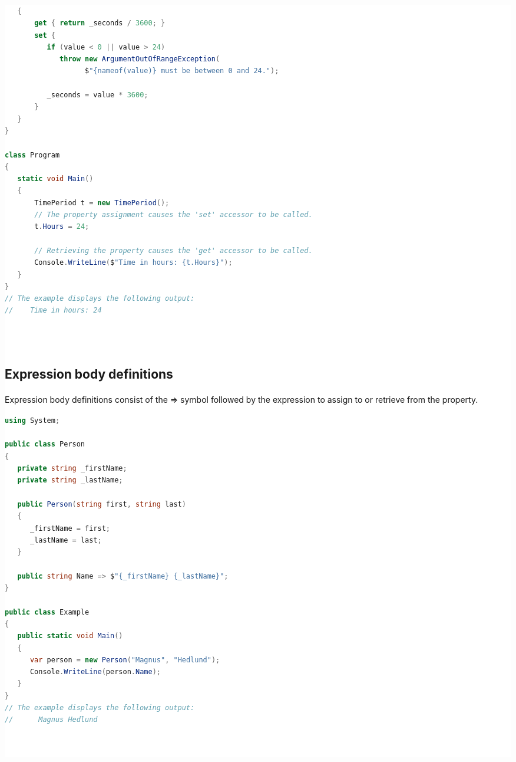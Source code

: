 ```C#
   {
       get { return _seconds / 3600; }
       set { 
          if (value < 0 || value > 24)
             throw new ArgumentOutOfRangeException(
                   $"{nameof(value)} must be between 0 and 24.");

          _seconds = value * 3600; 
       }
   }
}

class Program
{
   static void Main()
   {
       TimePeriod t = new TimePeriod();
       // The property assignment causes the 'set' accessor to be called.
       t.Hours = 24;

       // Retrieving the property causes the 'get' accessor to be called.
       Console.WriteLine($"Time in hours: {t.Hours}");
   }
}
// The example displays the following output:
//    Time in hours: 24
```
<br><br>
## Expression body definitions
Expression body definitions consist of the => symbol followed by the expression to assign to or retrieve from the property.
```C#
using System;

public class Person
{
   private string _firstName;
   private string _lastName;
   
   public Person(string first, string last)
   {
      _firstName = first;
      _lastName = last;
   }

   public string Name => $"{_firstName} {_lastName}";   
}

public class Example
{
   public static void Main()
   {
      var person = new Person("Magnus", "Hedlund");
      Console.WriteLine(person.Name);
   }
}
// The example displays the following output:
//      Magnus Hedlund
```
<br><br>

